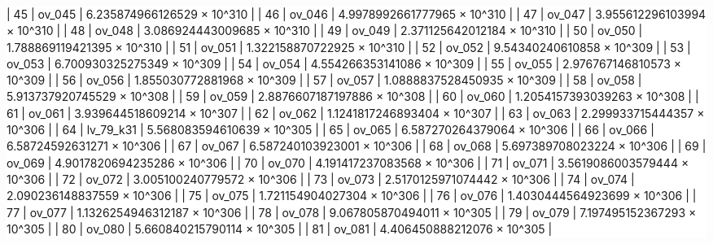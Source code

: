 | 45 | ov_045 | 6.235874966126529 × 10^310 |
| 46 | ov_046 | 4.9978992661777965 × 10^310 |
| 47 | ov_047 | 3.955612296103994 × 10^310 |
| 48 | ov_048 | 3.086924443009685 × 10^310 |
| 49 | ov_049 | 2.371125642012184 × 10^310 |
| 50 | ov_050 | 1.788869119421395 × 10^310 |
| 51 | ov_051 | 1.322158870722925 × 10^310 |
| 52 | ov_052 | 9.54340240610858 × 10^309 |
| 53 | ov_053 | 6.700930325275349 × 10^309 |
| 54 | ov_054 | 4.554266353141086 × 10^309 |
| 55 | ov_055 | 2.976767146810573 × 10^309 |
| 56 | ov_056 | 1.855030772881968 × 10^309 |
| 57 | ov_057 | 1.0888837528450935 × 10^309 |
| 58 | ov_058 | 5.913737920745529 × 10^308 |
| 59 | ov_059 | 2.8876607187197886 × 10^308 |
| 60 | ov_060 | 1.2054157393039263 × 10^308 |
| 61 | ov_061 | 3.939644518609214 × 10^307 |
| 62 | ov_062 | 1.1241817246893404 × 10^307 |
| 63 | ov_063 | 2.299933715444357 × 10^306 |
| 64 | lv_79_k31 | 5.568083594610639 × 10^305 |
| 65 | ov_065 | 6.587270264379064 × 10^306 |
| 66 | ov_066 | 6.58724592631271 × 10^306 |
| 67 | ov_067 | 6.587240103923001 × 10^306 |
| 68 | ov_068 | 5.697389708023224 × 10^306 |
| 69 | ov_069 | 4.9017820694235286 × 10^306 |
| 70 | ov_070 | 4.191417237083568 × 10^306 |
| 71 | ov_071 | 3.5619086003579444 × 10^306 |
| 72 | ov_072 | 3.005100240779572 × 10^306 |
| 73 | ov_073 | 2.5170125971074442 × 10^306 |
| 74 | ov_074 | 2.090236148837559 × 10^306 |
| 75 | ov_075 | 1.721154904027304 × 10^306 |
| 76 | ov_076 | 1.4030444564923699 × 10^306 |
| 77 | ov_077 | 1.1326254946312187 × 10^306 |
| 78 | ov_078 | 9.067805870494011 × 10^305 |
| 79 | ov_079 | 7.197495152367293 × 10^305 |
| 80 | ov_080 | 5.660840215790114 × 10^305 |
| 81 | ov_081 | 4.406450888212076 × 10^305 |